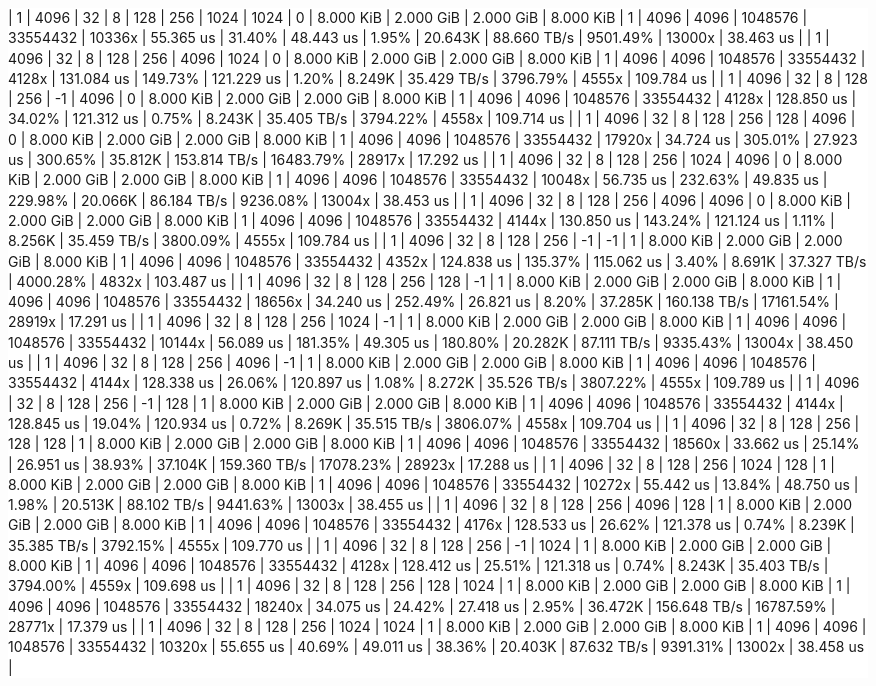 |        1 |    4096 |        32 |            8 |       128 |       256 |        1024 |         1024 |      0 | 8.000 KiB | 2.000 GiB | 2.000 GiB | 8.000 KiB |           1 |        4096 |         4096 |  1048576 |   33554432 |  10336x |  55.365 us |  31.40% |  48.443 us |   1.95% | 20.643K |  88.660 TB/s |  9501.49% |  13000x |  38.463 us |
|        1 |    4096 |        32 |            8 |       128 |       256 |        4096 |         1024 |      0 | 8.000 KiB | 2.000 GiB | 2.000 GiB | 8.000 KiB |           1 |        4096 |         4096 |  1048576 |   33554432 |   4128x | 131.084 us | 149.73% | 121.229 us |   1.20% |  8.249K |  35.429 TB/s |  3796.79% |   4555x | 109.784 us |
|        1 |    4096 |        32 |            8 |       128 |       256 |          -1 |         4096 |      0 | 8.000 KiB | 2.000 GiB | 2.000 GiB | 8.000 KiB |           1 |        4096 |         4096 |  1048576 |   33554432 |   4128x | 128.850 us |  34.02% | 121.312 us |   0.75% |  8.243K |  35.405 TB/s |  3794.22% |   4558x | 109.714 us |
|        1 |    4096 |        32 |            8 |       128 |       256 |         128 |         4096 |      0 | 8.000 KiB | 2.000 GiB | 2.000 GiB | 8.000 KiB |           1 |        4096 |         4096 |  1048576 |   33554432 |  17920x |  34.724 us | 305.01% |  27.923 us | 300.65% | 35.812K | 153.814 TB/s | 16483.79% |  28917x |  17.292 us |
|        1 |    4096 |        32 |            8 |       128 |       256 |        1024 |         4096 |      0 | 8.000 KiB | 2.000 GiB | 2.000 GiB | 8.000 KiB |           1 |        4096 |         4096 |  1048576 |   33554432 |  10048x |  56.735 us | 232.63% |  49.835 us | 229.98% | 20.066K |  86.184 TB/s |  9236.08% |  13004x |  38.453 us |
|        1 |    4096 |        32 |            8 |       128 |       256 |        4096 |         4096 |      0 | 8.000 KiB | 2.000 GiB | 2.000 GiB | 8.000 KiB |           1 |        4096 |         4096 |  1048576 |   33554432 |   4144x | 130.850 us | 143.24% | 121.124 us |   1.11% |  8.256K |  35.459 TB/s |  3800.09% |   4555x | 109.784 us |
|        1 |    4096 |        32 |            8 |       128 |       256 |          -1 |           -1 |      1 | 8.000 KiB | 2.000 GiB | 2.000 GiB | 8.000 KiB |           1 |        4096 |         4096 |  1048576 |   33554432 |   4352x | 124.838 us | 135.37% | 115.062 us |   3.40% |  8.691K |  37.327 TB/s |  4000.28% |   4832x | 103.487 us |
|        1 |    4096 |        32 |            8 |       128 |       256 |         128 |           -1 |      1 | 8.000 KiB | 2.000 GiB | 2.000 GiB | 8.000 KiB |           1 |        4096 |         4096 |  1048576 |   33554432 |  18656x |  34.240 us | 252.49% |  26.821 us |   8.20% | 37.285K | 160.138 TB/s | 17161.54% |  28919x |  17.291 us |
|        1 |    4096 |        32 |            8 |       128 |       256 |        1024 |           -1 |      1 | 8.000 KiB | 2.000 GiB | 2.000 GiB | 8.000 KiB |           1 |        4096 |         4096 |  1048576 |   33554432 |  10144x |  56.089 us | 181.35% |  49.305 us | 180.80% | 20.282K |  87.111 TB/s |  9335.43% |  13004x |  38.450 us |
|        1 |    4096 |        32 |            8 |       128 |       256 |        4096 |           -1 |      1 | 8.000 KiB | 2.000 GiB | 2.000 GiB | 8.000 KiB |           1 |        4096 |         4096 |  1048576 |   33554432 |   4144x | 128.338 us |  26.06% | 120.897 us |   1.08% |  8.272K |  35.526 TB/s |  3807.22% |   4555x | 109.789 us |
|        1 |    4096 |        32 |            8 |       128 |       256 |          -1 |          128 |      1 | 8.000 KiB | 2.000 GiB | 2.000 GiB | 8.000 KiB |           1 |        4096 |         4096 |  1048576 |   33554432 |   4144x | 128.845 us |  19.04% | 120.934 us |   0.72% |  8.269K |  35.515 TB/s |  3806.07% |   4558x | 109.704 us |
|        1 |    4096 |        32 |            8 |       128 |       256 |         128 |          128 |      1 | 8.000 KiB | 2.000 GiB | 2.000 GiB | 8.000 KiB |           1 |        4096 |         4096 |  1048576 |   33554432 |  18560x |  33.662 us |  25.14% |  26.951 us |  38.93% | 37.104K | 159.360 TB/s | 17078.23% |  28923x |  17.288 us |
|        1 |    4096 |        32 |            8 |       128 |       256 |        1024 |          128 |      1 | 8.000 KiB | 2.000 GiB | 2.000 GiB | 8.000 KiB |           1 |        4096 |         4096 |  1048576 |   33554432 |  10272x |  55.442 us |  13.84% |  48.750 us |   1.98% | 20.513K |  88.102 TB/s |  9441.63% |  13003x |  38.455 us |
|        1 |    4096 |        32 |            8 |       128 |       256 |        4096 |          128 |      1 | 8.000 KiB | 2.000 GiB | 2.000 GiB | 8.000 KiB |           1 |        4096 |         4096 |  1048576 |   33554432 |   4176x | 128.533 us |  26.62% | 121.378 us |   0.74% |  8.239K |  35.385 TB/s |  3792.15% |   4555x | 109.770 us |
|        1 |    4096 |        32 |            8 |       128 |       256 |          -1 |         1024 |      1 | 8.000 KiB | 2.000 GiB | 2.000 GiB | 8.000 KiB |           1 |        4096 |         4096 |  1048576 |   33554432 |   4128x | 128.412 us |  25.51% | 121.318 us |   0.74% |  8.243K |  35.403 TB/s |  3794.00% |   4559x | 109.698 us |
|        1 |    4096 |        32 |            8 |       128 |       256 |         128 |         1024 |      1 | 8.000 KiB | 2.000 GiB | 2.000 GiB | 8.000 KiB |           1 |        4096 |         4096 |  1048576 |   33554432 |  18240x |  34.075 us |  24.42% |  27.418 us |   2.95% | 36.472K | 156.648 TB/s | 16787.59% |  28771x |  17.379 us |
|        1 |    4096 |        32 |            8 |       128 |       256 |        1024 |         1024 |      1 | 8.000 KiB | 2.000 GiB | 2.000 GiB | 8.000 KiB |           1 |        4096 |         4096 |  1048576 |   33554432 |  10320x |  55.655 us |  40.69% |  49.011 us |  38.36% | 20.403K |  87.632 TB/s |  9391.31% |  13002x |  38.458 us |